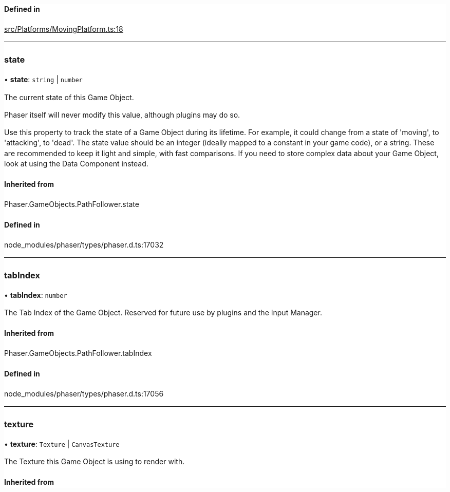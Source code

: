 #### Defined in

[src/Platforms/MovingPlatform.ts:18](https://github.com/Pldu78/Cyber2D-1/blob/f2bef66/src/Platforms/MovingPlatform.ts#L18)

___

### state

• **state**: `string` \| `number`

The current state of this Game Object.

Phaser itself will never modify this value, although plugins may do so.

Use this property to track the state of a Game Object during its lifetime. For example, it could change from
a state of 'moving', to 'attacking', to 'dead'. The state value should be an integer (ideally mapped to a constant
in your game code), or a string. These are recommended to keep it light and simple, with fast comparisons.
If you need to store complex data about your Game Object, look at using the Data Component instead.

#### Inherited from

Phaser.GameObjects.PathFollower.state

#### Defined in

node_modules/phaser/types/phaser.d.ts:17032

___

### tabIndex

• **tabIndex**: `number`

The Tab Index of the Game Object.
Reserved for future use by plugins and the Input Manager.

#### Inherited from

Phaser.GameObjects.PathFollower.tabIndex

#### Defined in

node_modules/phaser/types/phaser.d.ts:17056

___

### texture

• **texture**: `Texture` \| `CanvasTexture`

The Texture this Game Object is using to render with.

#### Inherited from
